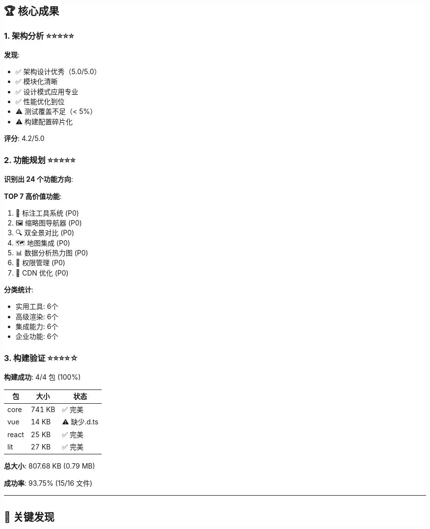 
## 🏆 核心成果

### 1. 架构分析 ⭐⭐⭐⭐⭐

**发现**:
- ✅ 架构设计优秀（5.0/5.0）
- ✅ 模块化清晰
- ✅ 设计模式应用专业
- ✅ 性能优化到位
- ⚠️ 测试覆盖不足（< 5%）
- ⚠️ 构建配置碎片化

**评分**: 4.2/5.0

### 2. 功能规划 ⭐⭐⭐⭐⭐

**识别出 24 个功能方向**:

**TOP 7 高价值功能**:
1. 📝 标注工具系统 (P0)
2. 🖼️ 缩略图导航器 (P0)
3. 🔍 双全景对比 (P0)
4. 🗺️ 地图集成 (P0)
5. 📊 数据分析热力图 (P0)
6. 🔐 权限管理 (P0)
7. 🚀 CDN 优化 (P0)

**分类统计**:
- 实用工具: 6个
- 高级渲染: 6个
- 集成能力: 6个
- 企业功能: 6个

### 3. 构建验证 ⭐⭐⭐⭐☆

**构建成功**: 4/4 包 (100%)

| 包 | 大小 | 状态 |
|----|------|------|
| core | 741 KB | ✅ 完美 |
| vue | 14 KB | ⚠️ 缺少.d.ts |
| react | 25 KB | ✅ 完美 |
| lit | 27 KB | ✅ 完美 |

**总大小**: 807.68 KB (0.79 MB)

**成功率**: 93.75% (15/16 文件)

---

## 🎯 关键发现
